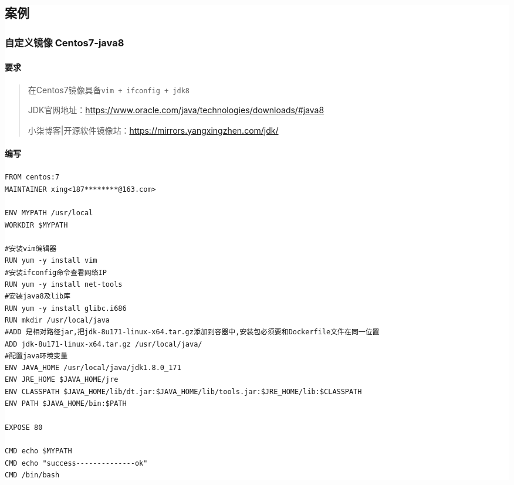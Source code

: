 ## 案例

### 自定义镜像 Centos7-java8

#### 要求

> 在Centos7镜像具备`vim + ifconfig + jdk8` 
>
> JDK官网地址：https://www.oracle.com/java/technologies/downloads/#java8 
>
> 小柒博客|开源软件镜像站：https://mirrors.yangxingzhen.com/jdk/

#### 编写

```
FROM centos:7
MAINTAINER xing<187********@163.com>
 
ENV MYPATH /usr/local
WORKDIR $MYPATH
 
#安装vim编辑器
RUN yum -y install vim
#安装ifconfig命令查看网络IP
RUN yum -y install net-tools
#安装java8及lib库
RUN yum -y install glibc.i686
RUN mkdir /usr/local/java
#ADD 是相对路径jar,把jdk-8u171-linux-x64.tar.gz添加到容器中,安装包必须要和Dockerfile文件在同一位置
ADD jdk-8u171-linux-x64.tar.gz /usr/local/java/
#配置java环境变量
ENV JAVA_HOME /usr/local/java/jdk1.8.0_171
ENV JRE_HOME $JAVA_HOME/jre
ENV CLASSPATH $JAVA_HOME/lib/dt.jar:$JAVA_HOME/lib/tools.jar:$JRE_HOME/lib:$CLASSPATH
ENV PATH $JAVA_HOME/bin:$PATH
 
EXPOSE 80
 
CMD echo $MYPATH
CMD echo "success--------------ok"
CMD /bin/bash
```
